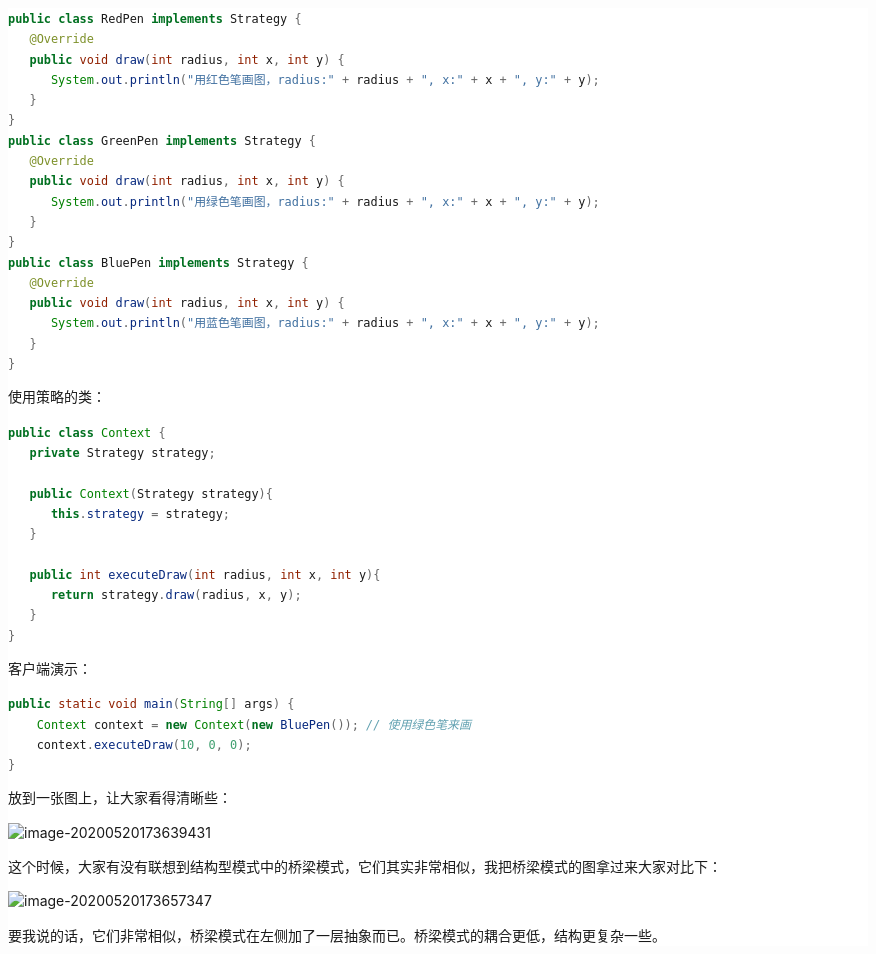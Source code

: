 ```java
public class RedPen implements Strategy {
   @Override
   public void draw(int radius, int x, int y) {
      System.out.println("用红色笔画图，radius:" + radius + ", x:" + x + ", y:" + y);
   }
}
public class GreenPen implements Strategy {
   @Override
   public void draw(int radius, int x, int y) {
      System.out.println("用绿色笔画图，radius:" + radius + ", x:" + x + ", y:" + y);
   }
}
public class BluePen implements Strategy {
   @Override
   public void draw(int radius, int x, int y) {
      System.out.println("用蓝色笔画图，radius:" + radius + ", x:" + x + ", y:" + y);
   }
}
```

使用策略的类：

```java
public class Context {
   private Strategy strategy;

   public Context(Strategy strategy){
      this.strategy = strategy;
   }

   public int executeDraw(int radius, int x, int y){
      return strategy.draw(radius, x, y);
   }
}
```

客户端演示：

```java
public static void main(String[] args) {
    Context context = new Context(new BluePen()); // 使用绿色笔来画
    context.executeDraw(10, 0, 0);
}
```

放到一张图上，让大家看得清晰些：

![image-20200520173639431](https://520li.oss-cn-hangzhou.aliyuncs.com/img/20200525214355.png)

这个时候，大家有没有联想到结构型模式中的桥梁模式，它们其实非常相似，我把桥梁模式的图拿过来大家对比下：

![image-20200520173657347](https://520li.oss-cn-hangzhou.aliyuncs.com/img/20200525214401.png)

要我说的话，它们非常相似，桥梁模式在左侧加了一层抽象而已。桥梁模式的耦合更低，结构更复杂一些。
